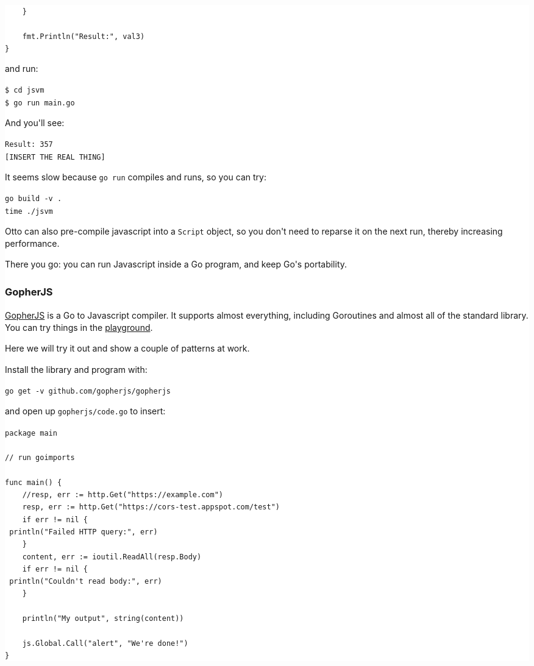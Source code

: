 ```
    }

    fmt.Println("Result:", val3)
}
```

and run:

```
$ cd jsvm
$ go run main.go
```

And you'll see:

```
Result: 357
[INSERT THE REAL THING]
```

It seems slow because `go run` compiles and runs, so you can try:

```
go build -v .
time ./jsvm
```

Otto can also pre-compile javascript into a `Script` object, so you don't need to reparse it on the next run, thereby increasing performance.

There you go: you can run Javascript inside a Go program, and keep Go's portability.

### GopherJS

[GopherJS](http://www.gopherjs.org/) is a Go to Javascript compiler. It supports almost everything, including Goroutines and almost all of the standard library. You can try things in the [playground](http://www.gopherjs.org/playground/).

Here we will try it out and show a couple of patterns at work.

Install the library and program with:

```
go get -v github.com/gopherjs/gopherjs
```

and open up `gopherjs/code.go` to insert:

```
package main

// run goimports

func main() {
    //resp, err := http.Get("https://example.com")
    resp, err := http.Get("https://cors-test.appspot.com/test")
    if err != nil {
 println("Failed HTTP query:", err)
    }
    content, err := ioutil.ReadAll(resp.Body)
    if err != nil {
 println("Couldn't read body:", err)
    }

    println("My output", string(content))

    js.Global.Call("alert", "We're done!")
}
```
